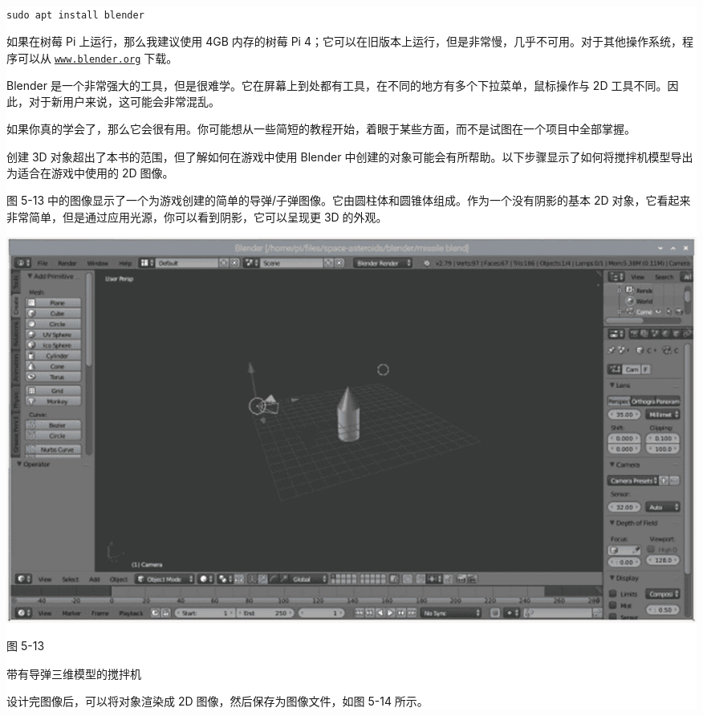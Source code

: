 ```py
sudo apt install blender

```

如果在树莓 Pi 上运行，那么我建议使用 4GB 内存的树莓 Pi 4；它可以在旧版本上运行，但是非常慢，几乎不可用。对于其他操作系统，程序可以从 [`www.blender.org`](http://www.blender.org) 下载。

Blender 是一个非常强大的工具，但是很难学。它在屏幕上到处都有工具，在不同的地方有多个下拉菜单，鼠标操作与 2D 工具不同。因此，对于新用户来说，这可能会非常混乱。

如果你真的学会了，那么它会很有用。你可能想从一些简短的教程开始，着眼于某些方面，而不是试图在一个项目中全部掌握。

创建 3D 对象超出了本书的范围，但了解如何在游戏中使用 Blender 中创建的对象可能会有所帮助。以下步骤显示了如何将搅拌机模型导出为适合在游戏中使用的 2D 图像。

图 5-13 中的图像显示了一个为游戏创建的简单的导弹/子弹图像。它由圆柱体和圆锥体组成。作为一个没有阴影的基本 2D 对象，它看起来非常简单，但是通过应用光源，你可以看到阴影，它可以呈现更 3D 的外观。

![img/488486_1_En_5_Fig13_HTML.jpg](img/488486_1_En_5_Fig13_HTML.jpg)

图 5-13

带有导弹三维模型的搅拌机

设计完图像后，可以将对象渲染成 2D 图像，然后保存为图像文件，如图 5-14 所示。
